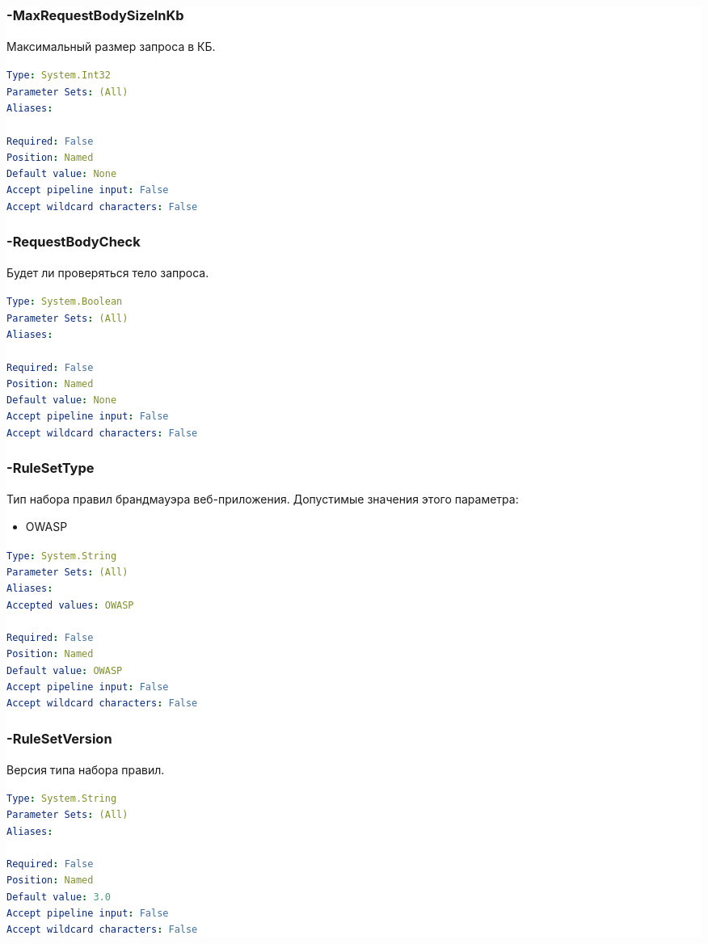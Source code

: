### -MaxRequestBodySizeInKb
Максимальный размер запроса в КБ.

```yaml
Type: System.Int32
Parameter Sets: (All)
Aliases:

Required: False
Position: Named
Default value: None
Accept pipeline input: False
Accept wildcard characters: False
```

### -RequestBodyCheck
Будет ли проверяться тело запроса.

```yaml
Type: System.Boolean
Parameter Sets: (All)
Aliases:

Required: False
Position: Named
Default value: None
Accept pipeline input: False
Accept wildcard characters: False
```

### -RuleSetType
Тип набора правил брандмауэра веб-приложения. Допустимые значения этого параметра: 
- OWASP

```yaml
Type: System.String
Parameter Sets: (All)
Aliases:
Accepted values: OWASP

Required: False
Position: Named
Default value: OWASP
Accept pipeline input: False
Accept wildcard characters: False
```

### -RuleSetVersion
Версия типа набора правил.

```yaml
Type: System.String
Parameter Sets: (All)
Aliases:

Required: False
Position: Named
Default value: 3.0
Accept pipeline input: False
Accept wildcard characters: False
```
